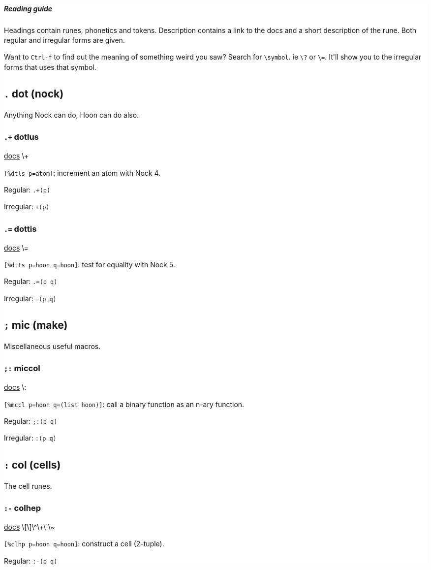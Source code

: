 ##### Reading guide

Headings contain runes, phonetics and tokens. Description contains a link to the
docs and a short description of the rune. Both regular and irregular forms are given.

Want to `Ctrl-f` to find out the meaning of something weird you saw? Search for `\symbol`. ie `\?` or `\=`. It'll show you to the irregular forms that uses that symbol.

## `.` dot (nock)

Anything Nock can do, Hoon can do also.

### `.+` dotlus

[docs](/docs/hoon/reference/rune/dot#dotlus) \\+

`[%dtls p=atom]`: increment an atom with Nock 4.

Regular: `.+(p)`

Irregular: `+(p)`

### `.=` dottis

[docs](/docs/hoon/reference/rune/dot#dottis) \\=

`[%dtts p=hoon q=hoon]`: test for equality with Nock 5.

Regular: `.=(p q)`

Irregular: `=(p q)`

## `;` mic (make)

Miscellaneous useful macros.

### `;:` miccol

[docs](/docs/hoon/reference/rune/mic#miccol) \\:

`[%mccl p=hoon q=(list hoon)]`: call a binary function as an n-ary function.

Regular: `;:(p q)`

Irregular: `:(p q)`

## `:` col (cells)

The cell runes.

### `:-` colhep

[docs](/docs/hoon/reference/rune/col#colhep) \\[\\]\\^\\+\\\`\\~

`[%clhp p=hoon q=hoon]`: construct a cell (2-tuple).

Regular: `:-(p q)`
